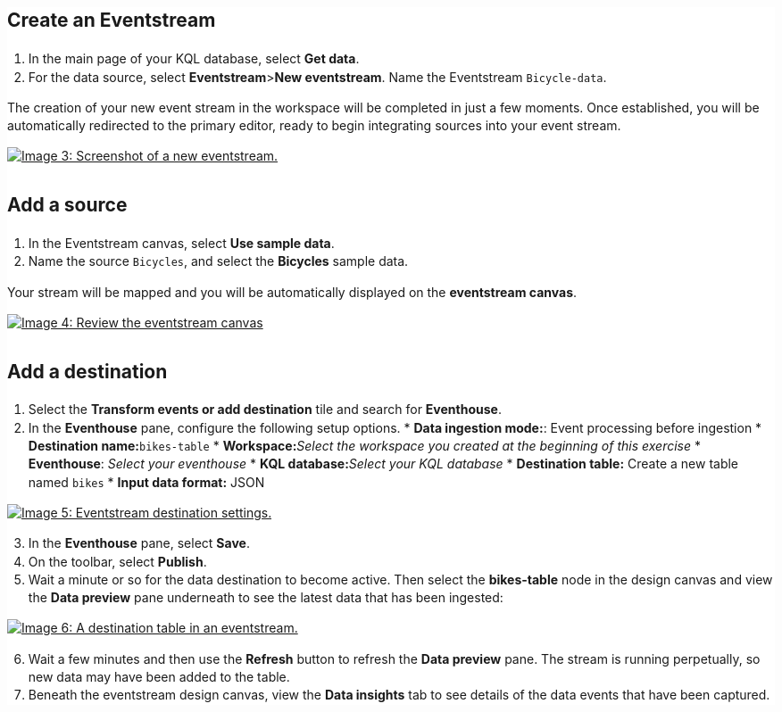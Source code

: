 Create an Eventstream
---------------------

1.   In the main page of your KQL database, select **Get data**.
2.   For the data source, select **Eventstream**>**New eventstream**. Name the Eventstream `Bicycle-data`.

The creation of your new event stream in the workspace will be completed in just a few moments. Once established, you will be automatically redirected to the primary editor, ready to begin integrating sources into your event stream.

[![Image 3: Screenshot of a new eventstream.](https://microsoftlearning.github.io/mslearn-fabric/Instructions/Labs/Images/empty-eventstream.png)](https://microsoftlearning.github.io/mslearn-fabric/Instructions/Labs/Images/empty-eventstream.png)

Add a source
------------

1.   In the Eventstream canvas, select **Use sample data**.
2.   Name the source `Bicycles`, and select the **Bicycles** sample data.

Your stream will be mapped and you will be automatically displayed on the **eventstream canvas**.

[![Image 4: Review the eventstream canvas](https://microsoftlearning.github.io/mslearn-fabric/Instructions/Labs/Images/real-time-intelligence-eventstream-sourced.png)](https://microsoftlearning.github.io/mslearn-fabric/Instructions/Labs/Images/real-time-intelligence-eventstream-sourced.png)

Add a destination
-----------------

1.   Select the **Transform events or add destination** tile and search for **Eventhouse**.
2.   In the **Eventhouse** pane, configure the following setup options. 
    *   **Data ingestion mode:**: Event processing before ingestion
    *   **Destination name:**`bikes-table`
    *   **Workspace:**_Select the workspace you created at the beginning of this exercise_
    *   **Eventhouse**: _Select your eventhouse_
    *   **KQL database:**_Select your KQL database_
    *   **Destination table:** Create a new table named `bikes`
    *   **Input data format:** JSON

[![Image 5: Eventstream destination settings.](https://microsoftlearning.github.io/mslearn-fabric/Instructions/Labs/Images/kql-database-event-processing-before-ingestion.png)](https://microsoftlearning.github.io/mslearn-fabric/Instructions/Labs/Images/kql-database-event-processing-before-ingestion.png)

3.   In the **Eventhouse** pane, select **Save**.
4.   On the toolbar, select **Publish**.
5.   Wait a minute or so for the data destination to become active. Then select the **bikes-table** node in the design canvas and view the **Data preview** pane underneath to see the latest data that has been ingested:

[![Image 6: A destination table in an eventstream.](https://microsoftlearning.github.io/mslearn-fabric/Instructions/Labs/Images/stream-data-preview.png)](https://microsoftlearning.github.io/mslearn-fabric/Instructions/Labs/Images/stream-data-preview.png)

6.   Wait a few minutes and then use the **Refresh** button to refresh the **Data preview** pane. The stream is running perpetually, so new data may have been added to the table.
7.   Beneath the eventstream design canvas, view the **Data insights** tab to see details of the data events that have been captured.
